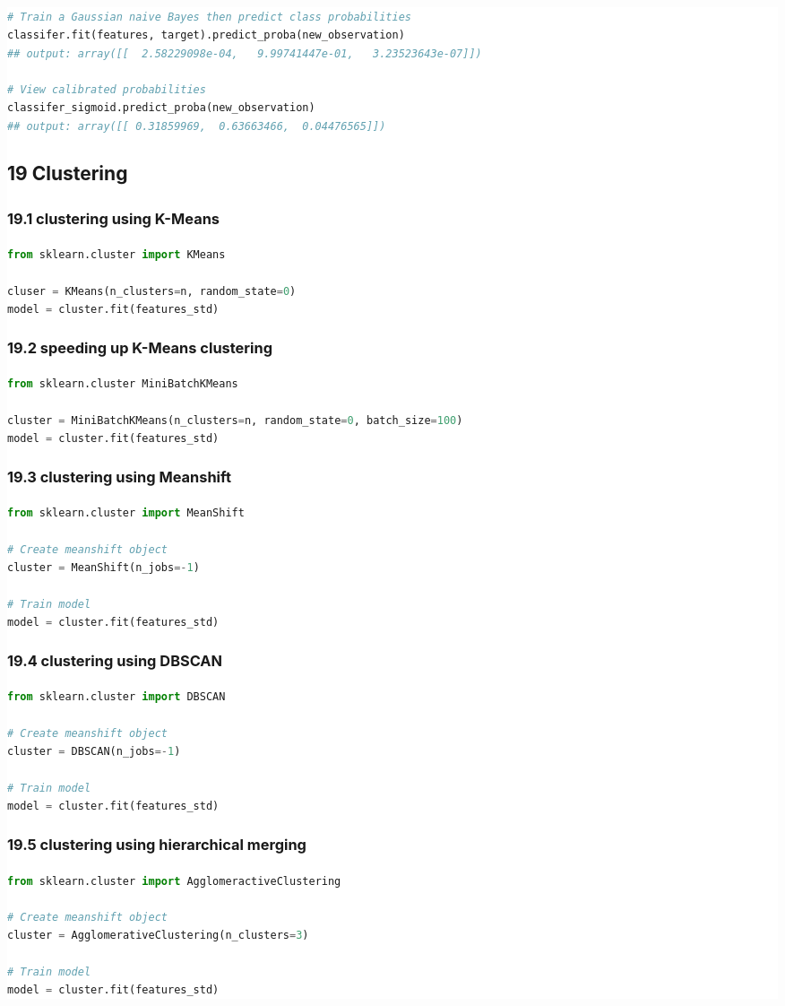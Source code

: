 ```python
# Train a Gaussian naive Bayes then predict class probabilities
classifer.fit(features, target).predict_proba(new_observation)
## output: array([[  2.58229098e-04,   9.99741447e-01,   3.23523643e-07]])

# View calibrated probabilities
classifer_sigmoid.predict_proba(new_observation)
## output: array([[ 0.31859969,  0.63663466,  0.04476565]])
```

## 19 Clustering

### 19.1 clustering using K-Means

```python
from sklearn.cluster import KMeans

cluser = KMeans(n_clusters=n, random_state=0)
model = cluster.fit(features_std)
```

### 19.2 speeding up K-Means clustering

```python
from sklearn.cluster MiniBatchKMeans

cluster = MiniBatchKMeans(n_clusters=n, random_state=0, batch_size=100)
model = cluster.fit(features_std)
```

### 19.3 clustering using Meanshift

```python
from sklearn.cluster import MeanShift

# Create meanshift object
cluster = MeanShift(n_jobs=-1)

# Train model
model = cluster.fit(features_std)
```

### 19.4 clustering using DBSCAN

```python
from sklearn.cluster import DBSCAN

# Create meanshift object
cluster = DBSCAN(n_jobs=-1)

# Train model
model = cluster.fit(features_std)
```

### 19.5 clustering using hierarchical merging

```python
from sklearn.cluster import AgglomeractiveClustering

# Create meanshift object
cluster = AgglomerativeClustering(n_clusters=3)

# Train model
model = cluster.fit(features_std)
```
